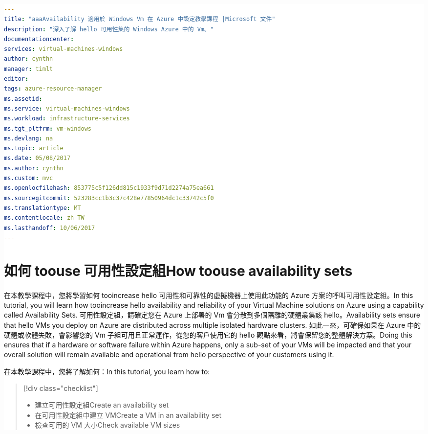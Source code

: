 ```yaml
---
title: "aaaAvailability 適用於 Windows Vm 在 Azure 中設定教學課程 |Microsoft 文件"
description: "深入了解 hello 可用性集的 Windows Azure 中的 Vm。"
documentationcenter: 
services: virtual-machines-windows
author: cynthn
manager: timlt
editor: 
tags: azure-resource-manager
ms.assetid: 
ms.service: virtual-machines-windows
ms.workload: infrastructure-services
ms.tgt_pltfrm: vm-windows
ms.devlang: na
ms.topic: article
ms.date: 05/08/2017
ms.author: cynthn
ms.custom: mvc
ms.openlocfilehash: 853775c5f126dd815c1933f9d71d2274a75ea661
ms.sourcegitcommit: 523283cc1b3c37c428e77850964dc1c33742c5f0
ms.translationtype: MT
ms.contentlocale: zh-TW
ms.lasthandoff: 10/06/2017
---
```

# <a name="how-toouse-availability-sets"></a><span data-ttu-id="2a327-103">如何 toouse 可用性設定組</span><span class="sxs-lookup"><span data-stu-id="2a327-103">How toouse availability sets</span></span>

<span data-ttu-id="2a327-104">在本教學課程中，您將學習如何 tooincrease hello 可用性和可靠性的虛擬機器上使用此功能的 Azure 方案的呼叫可用性設定組。</span><span class="sxs-lookup"><span data-stu-id="2a327-104">In this tutorial, you will learn how tooincrease hello availability and reliability of your Virtual Machine solutions on Azure using a capability called Availability Sets.</span></span> <span data-ttu-id="2a327-105">可用性設定組，請確定您在 Azure 上部署的 Vm 會分散到多個隔離的硬體叢集該 hello。</span><span class="sxs-lookup"><span data-stu-id="2a327-105">Availability sets ensure that hello VMs you deploy on Azure are distributed across multiple isolated hardware clusters.</span></span> <span data-ttu-id="2a327-106">如此一來，可確保如果在 Azure 中的硬體或軟體失敗，會影響您的 Vm 子組可用且正常運作，從您的客戶使用它的 hello 觀點來看，將會保留您的整體解決方案。</span><span class="sxs-lookup"><span data-stu-id="2a327-106">Doing this ensures that if a hardware or software failure within Azure happens, only a sub-set of your VMs will be impacted and that your overall solution will remain available and operational from hello perspective of your customers using it.</span></span> 

<span data-ttu-id="2a327-107">在本教學課程中，您將了解如何：</span><span class="sxs-lookup"><span data-stu-id="2a327-107">In this tutorial, you learn how to:</span></span>

> [!div class="checklist"]
> * <span data-ttu-id="2a327-108">建立可用性設定組</span><span class="sxs-lookup"><span data-stu-id="2a327-108">Create an availability set</span></span>
> * <span data-ttu-id="2a327-109">在可用性設定組中建立 VM</span><span class="sxs-lookup"><span data-stu-id="2a327-109">Create a VM in an availability set</span></span>
> * <span data-ttu-id="2a327-110">檢查可用的 VM 大小</span><span class="sxs-lookup"><span data-stu-id="2a327-110">Check available VM sizes</span></span>
